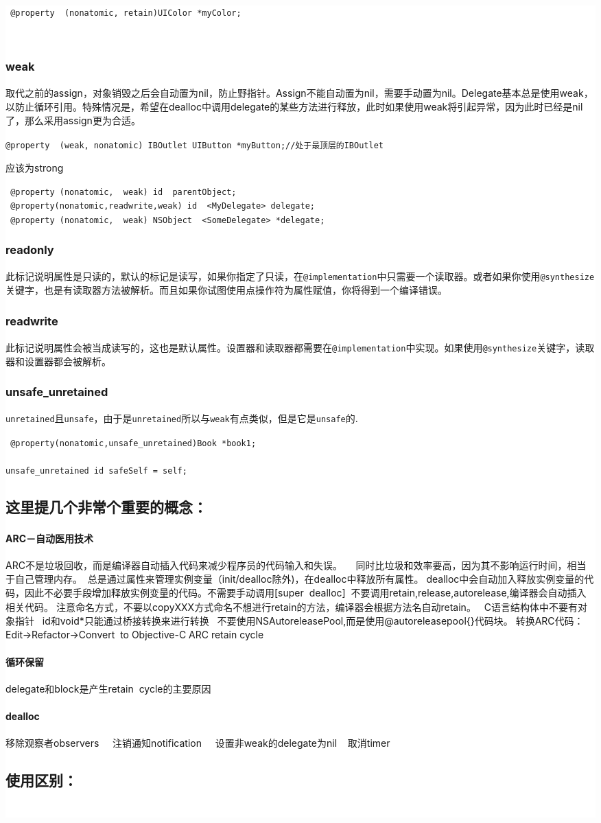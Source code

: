 ```
 @property  (nonatomic, retain)UIColor *myColor;
```
 
### weak
取代之前的assign，对象销毁之后会自动置为nil，防止野指针。Assign不能自动置为nil，需要手动置为nil。Delegate基本总是使用weak，以防止循环引用。特殊情况是，希望在dealloc中调用delegate的某些方法进行释放，此时如果使用weak将引起异常，因为此时已经是nil了，那么采用assign更为合适。
 

```
@property  (weak, nonatomic) IBOutlet UIButton *myButton;//处于最顶层的IBOutlet
```


应该为strong

```
 @property (nonatomic,  weak) id  parentObject;
 @property(nonatomic,readwrite,weak) id  <MyDelegate> delegate;
 @property (nonatomic,  weak) NSObject  <SomeDelegate> *delegate;
```

### readonly
此标记说明属性是只读的，默认的标记是读写，如果你指定了只读，在`@implementation`中只需要一个读取器。或者如果你使用`@synthesize`关键字，也是有读取器方法被解析。而且如果你试图使用点操作符为属性赋值，你将得到一个编译错误。
 
### readwrite
此标记说明属性会被当成读写的，这也是默认属性。设置器和读取器都需要在`@implementation`中实现。如果使用`@synthesize`关键字，读取器和设置器都会被解析。

### unsafe_unretained
`unretained`且`unsafe`，由于是`unretained`所以与`weak`有点类似，但是它是`unsafe`的.

```
 @property(nonatomic,unsafe_unretained)Book *book1;

unsafe_unretained id safeSelf = self;
```

## 这里提几个非常个重要的概念：
#### ARC－自动医用技术
ARC不是垃圾回收，而是编译器自动插入代码来减少程序员的代码输入和失误。     同时比垃圾和效率要高，因为其不影响运行时间，相当于自己管理内存。
 总是通过属性来管理实例变量（init/dealloc除外)，在dealloc中释放所有属性。 dealloc中会自动加入释放实例变量的代码，因此不必要手段增加释放实例变量的代码。不需要手动调用[super  dealloc]
 不要调用retain,release,autorelease,编译器会自动插入相关代码。 注意命名方式，不要以copyXXX方式命名不想进行retain的方法，编译器会根据方法名自动retain。   C语言结构体中不要有对象指针   id和void*只能通过桥接转换来进行转换   不要使用NSAutoreleasePool,而是使用@autoreleasepool{}代码块。 转换ARC代码：Edit->Refactor->Convert  to Objective-C ARC
retain cycle
#### 循环保留
delegate和block是产生retain  cycle的主要原因  
#### dealloc
移除观察者observers     注销通知notification     设置非weak的delegate为nil    取消timer
    
## 使用区别：
 